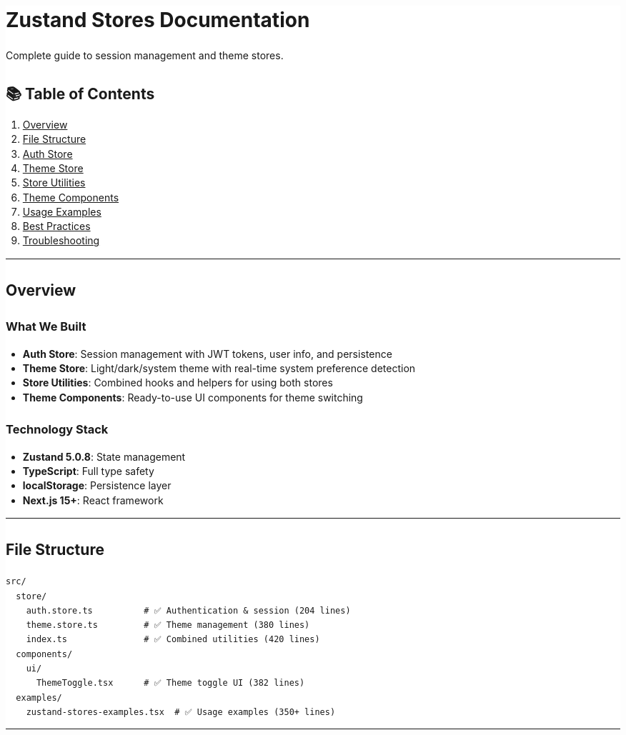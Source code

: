 # Zustand Stores Documentation

Complete guide to session management and theme stores.

## 📚 Table of Contents

1. [Overview](#overview)
2. [File Structure](#file-structure)
3. [Auth Store](#auth-store)
4. [Theme Store](#theme-store)
5. [Store Utilities](#store-utilities)
6. [Theme Components](#theme-components)
7. [Usage Examples](#usage-examples)
8. [Best Practices](#best-practices)
9. [Troubleshooting](#troubleshooting)

---

## Overview

### What We Built

- **Auth Store**: Session management with JWT tokens, user info, and persistence
- **Theme Store**: Light/dark/system theme with real-time system preference detection
- **Store Utilities**: Combined hooks and helpers for using both stores
- **Theme Components**: Ready-to-use UI components for theme switching

### Technology Stack

- **Zustand 5.0.8**: State management
- **TypeScript**: Full type safety
- **localStorage**: Persistence layer
- **Next.js 15+**: React framework

---

## File Structure

```
src/
  store/
    auth.store.ts          # ✅ Authentication & session (204 lines)
    theme.store.ts         # ✅ Theme management (380 lines)
    index.ts               # ✅ Combined utilities (420 lines)
  components/
    ui/
      ThemeToggle.tsx      # ✅ Theme toggle UI (382 lines)
  examples/
    zustand-stores-examples.tsx  # ✅ Usage examples (350+ lines)
```

---